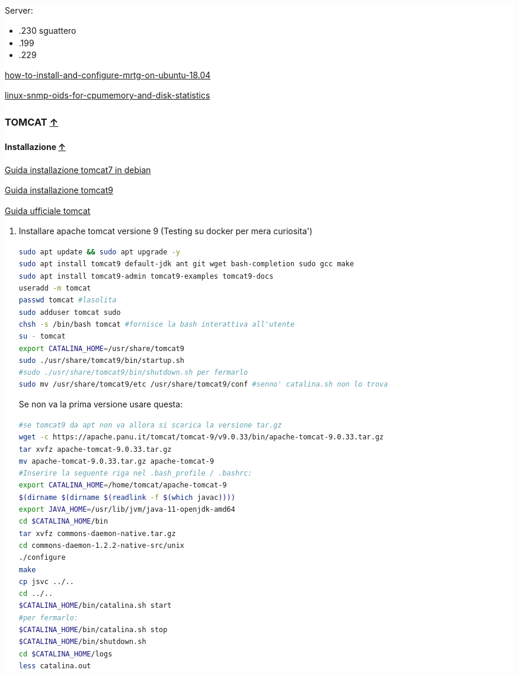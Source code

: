 Server:

- .230 sguattero
- .199
- .229

[how-to-install-and-configure-mrtg-on-ubuntu-18.04](https://www.howtoforge.com/tutorial/how-to-install-and-configure-mrtg-on-ubuntu-1804/)

[linux-snmp-oids-for-cpumemory-and-disk-statistics](https://www.debianadmin.com/linux-snmp-oids-for-cpumemory-and-disk-statistics.html)

### TOMCAT [↑](#top)

#### Installazione [↑](#top)

[Guida installazione tomcat7 in debian](https://www.digitalocean.com/community/tutorials/how-to-install-and-configure-apache-tomcat-on-a-debian-server)

[Guida installazione tomcat9](https://www.thegeekstuff.com/2017/06/install-tomcat-linux/)

[Guida ufficiale tomcat](https://tomcat.apache.org/tomcat-9.0-doc/setup.html)

1. Installare apache tomcat versione 9 (Testing su docker per mera curiosita')

    ```bash
    sudo apt update && sudo apt upgrade -y
    sudo apt install tomcat9 default-jdk ant git wget bash-completion sudo gcc make
    sudo apt install tomcat9-admin tomcat9-examples tomcat9-docs
    useradd -m tomcat
    passwd tomcat #lasolita
    sudo adduser tomcat sudo
    chsh -s /bin/bash tomcat #fornisce la bash interattiva all'utente
    su - tomcat
    export CATALINA_HOME=/usr/share/tomcat9
    sudo ./usr/share/tomcat9/bin/startup.sh
    #sudo ./usr/share/tomcat9/bin/shutdown.sh per fermarlo
    sudo mv /usr/share/tomcat9/etc /usr/share/tomcat9/conf #senno' catalina.sh non lo trova
    ```

    Se non va la prima versione usare questa:

    ```bash
    #se tomcat9 da apt non va allora si scarica la versione tar.gz
    wget -c https://apache.panu.it/tomcat/tomcat-9/v9.0.33/bin/apache-tomcat-9.0.33.tar.gz
    tar xvfz apache-tomcat-9.0.33.tar.gz
    mv apache-tomcat-9.0.33.tar.gz apache-tomcat-9
    #Inserire la seguente riga nel .bash_profile / .bashrc:
    export CATALINA_HOME=/home/tomcat/apache-tomcat-9
    $(dirname $(dirname $(readlink -f $(which javac))))
    export JAVA_HOME=/usr/lib/jvm/java-11-openjdk-amd64
    cd $CATALINA_HOME/bin
    tar xvfz commons-daemon-native.tar.gz
    cd commons-daemon-1.2.2-native-src/unix
    ./configure
    make
    cp jsvc ../..
    cd ../..
    $CATALINA_HOME/bin/catalina.sh start
    #per fermarlo:
    $CATALINA_HOME/bin/catalina.sh stop 
    $CATALINA_HOME/bin/shutdown.sh
    cd $CATALINA_HOME/logs
    less catalina.out
    ```
